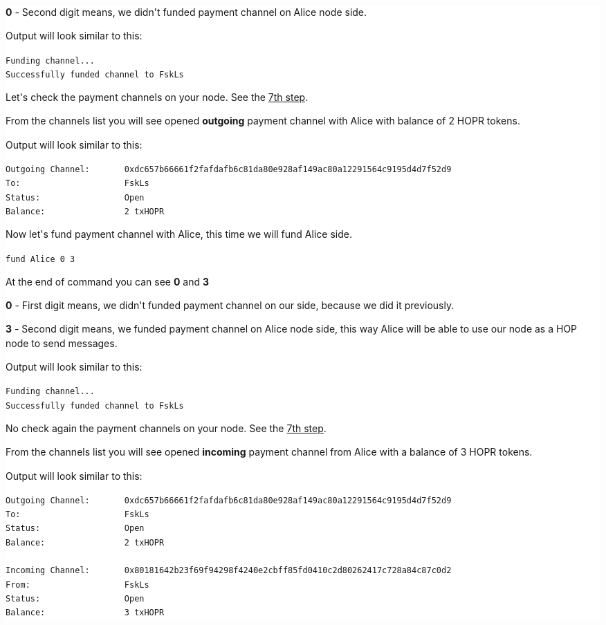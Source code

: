 **0** - Second digit means, we didn't funded payment channel on Alice node side.

Output will look similar to this:

```
Funding channel...
Successfully funded channel to FskLs
```
Let's check the payment channels on your node. See the [7th step](guide-using-a-hoprd-node#7-check-opened-channels-list).

From the channels list you will see opened **outgoing** payment channel with Alice with balance of 2 HOPR tokens.

Output will look similar to this:

```
Outgoing Channel:       0xdc657b66661f2fafdafb6c81da80e928af149ac80a12291564c9195d4d7f52d9
To:                     FskLs
Status:                 Open
Balance:                2 txHOPR
```
Now let's fund payment channel with Alice, this time we will fund Alice side.

```
fund Alice 0 3
```

At the end of command you can see **0** and **3**

**0** - First digit means, we didn't funded payment channel on our side, because we did it previously.

**3** - Second digit means, we funded payment channel on Alice node side, this way Alice will be able to use our node as a HOP node to send messages.

Output will look similar to this:

```
Funding channel...
Successfully funded channel to FskLs
```
No check again the payment channels on your node. See the [7th step](guide-using-a-hoprd-node#7-check-opened-channels-list). 

From the channels list you will see opened **incoming** payment channel from Alice with a balance of 3 HOPR tokens.

Output will look similar to this:

```
Outgoing Channel:       0xdc657b66661f2fafdafb6c81da80e928af149ac80a12291564c9195d4d7f52d9
To:                     FskLs
Status:                 Open
Balance:                2 txHOPR

Incoming Channel:       0x80181642b23f69f94298f4240e2cbff85fd0410c2d80262417c728a84c87c0d2
From:                   FskLs
Status:                 Open
Balance:                3 txHOPR
```
